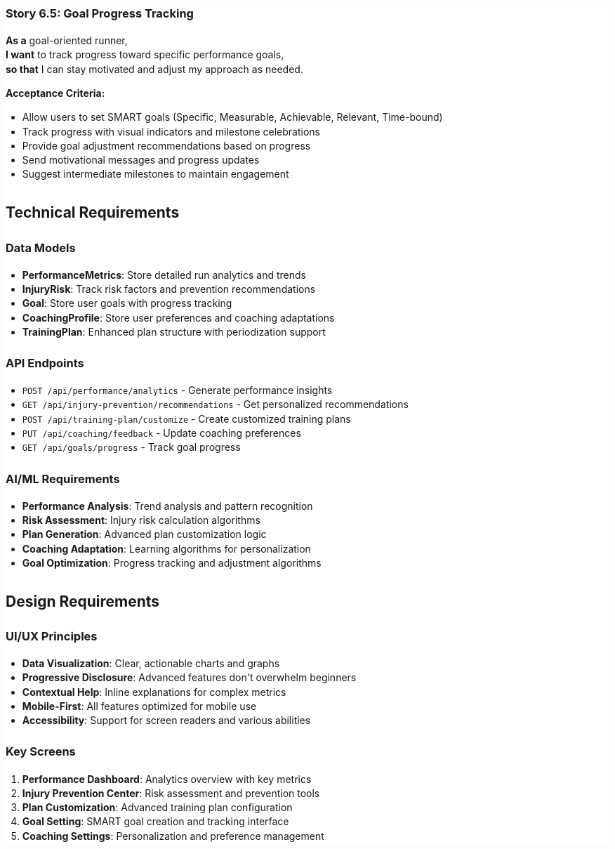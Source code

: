 ### Story 6.5: Goal Progress Tracking
**As a** goal-oriented runner,  
**I want** to track progress toward specific performance goals,  
**so that** I can stay motivated and adjust my approach as needed.

**Acceptance Criteria:**
- Allow users to set SMART goals (Specific, Measurable, Achievable, Relevant, Time-bound)
- Track progress with visual indicators and milestone celebrations
- Provide goal adjustment recommendations based on progress
- Send motivational messages and progress updates
- Suggest intermediate milestones to maintain engagement

## Technical Requirements

### Data Models
- **PerformanceMetrics**: Store detailed run analytics and trends
- **InjuryRisk**: Track risk factors and prevention recommendations
- **Goal**: Store user goals with progress tracking
- **CoachingProfile**: Store user preferences and coaching adaptations
- **TrainingPlan**: Enhanced plan structure with periodization support

### API Endpoints
- `POST /api/performance/analytics` - Generate performance insights
- `GET /api/injury-prevention/recommendations` - Get personalized recommendations
- `POST /api/training-plan/customize` - Create customized training plans
- `PUT /api/coaching/feedback` - Update coaching preferences
- `GET /api/goals/progress` - Track goal progress

### AI/ML Requirements
- **Performance Analysis**: Trend analysis and pattern recognition
- **Risk Assessment**: Injury risk calculation algorithms
- **Plan Generation**: Advanced plan customization logic
- **Coaching Adaptation**: Learning algorithms for personalization
- **Goal Optimization**: Progress tracking and adjustment algorithms

## Design Requirements

### UI/UX Principles
- **Data Visualization**: Clear, actionable charts and graphs
- **Progressive Disclosure**: Advanced features don't overwhelm beginners
- **Contextual Help**: Inline explanations for complex metrics
- **Mobile-First**: All features optimized for mobile use
- **Accessibility**: Support for screen readers and various abilities

### Key Screens
1. **Performance Dashboard**: Analytics overview with key metrics
2. **Injury Prevention Center**: Risk assessment and prevention tools
3. **Plan Customization**: Advanced training plan configuration
4. **Goal Setting**: SMART goal creation and tracking interface
5. **Coaching Settings**: Personalization and preference management
